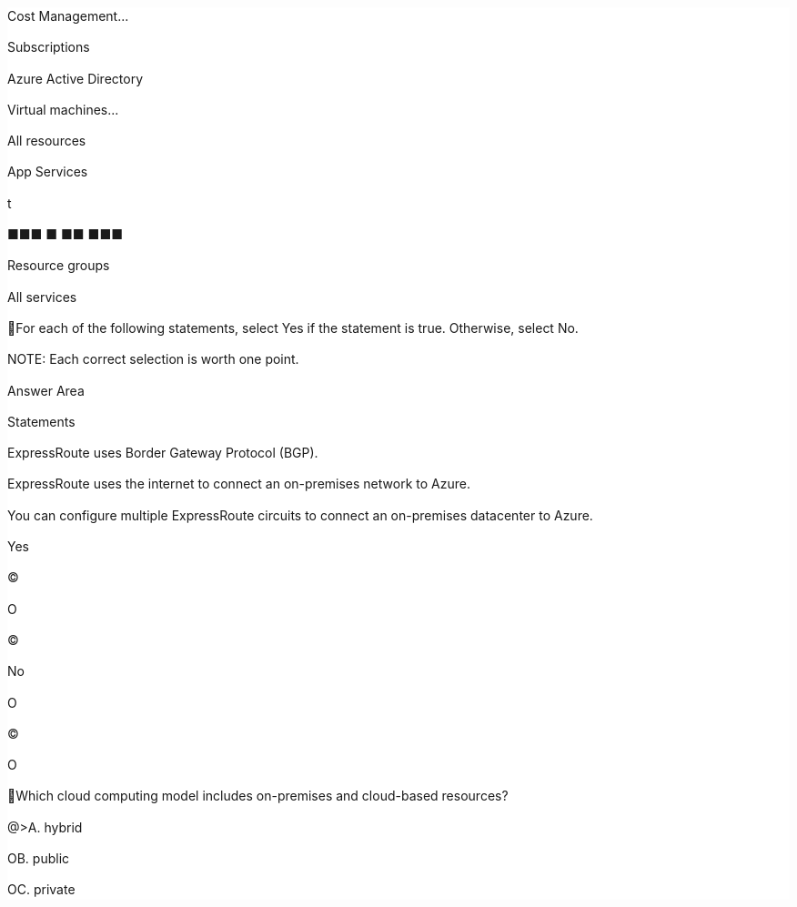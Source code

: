 Cost
Management...

Subscriptions

Azure Active
Directory

Virtual
machines...

All resources

App Services

t

■■■
■ ■■
■■■

Resource
groups

All services

For each of the following statements, select Yes if the statement is true. Otherwise, select No.

NOTE: Each correct selection is worth one point.

Answer Area

Statements

ExpressRoute uses  Border Gateway Protocol (BGP).

ExpressRoute uses  the internet to connect an on-premises network to Azure.

You can configure  multiple ExpressRoute circuits to connect an on-premises datacenter to
Azure.

Yes

©

O

©

No

O

©

O

Which cloud computing model includes on-premises and cloud-based resources?

@>A. hybrid

OB. public

OC. private
